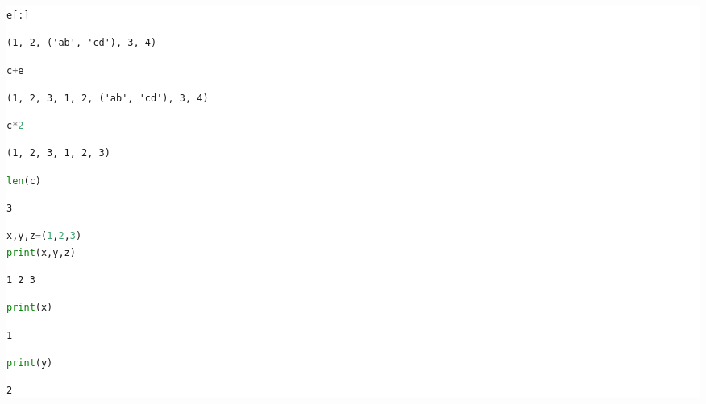 

```python
e[:]
```




    (1, 2, ('ab', 'cd'), 3, 4)




```python
c+e
```




    (1, 2, 3, 1, 2, ('ab', 'cd'), 3, 4)




```python
c*2
```




    (1, 2, 3, 1, 2, 3)




```python
len(c)
```




    3




```python
x,y,z=(1,2,3)
print(x,y,z)
```

    1 2 3
    


```python
print(x)
```

    1
    


```python
print(y)
```

    2
    
